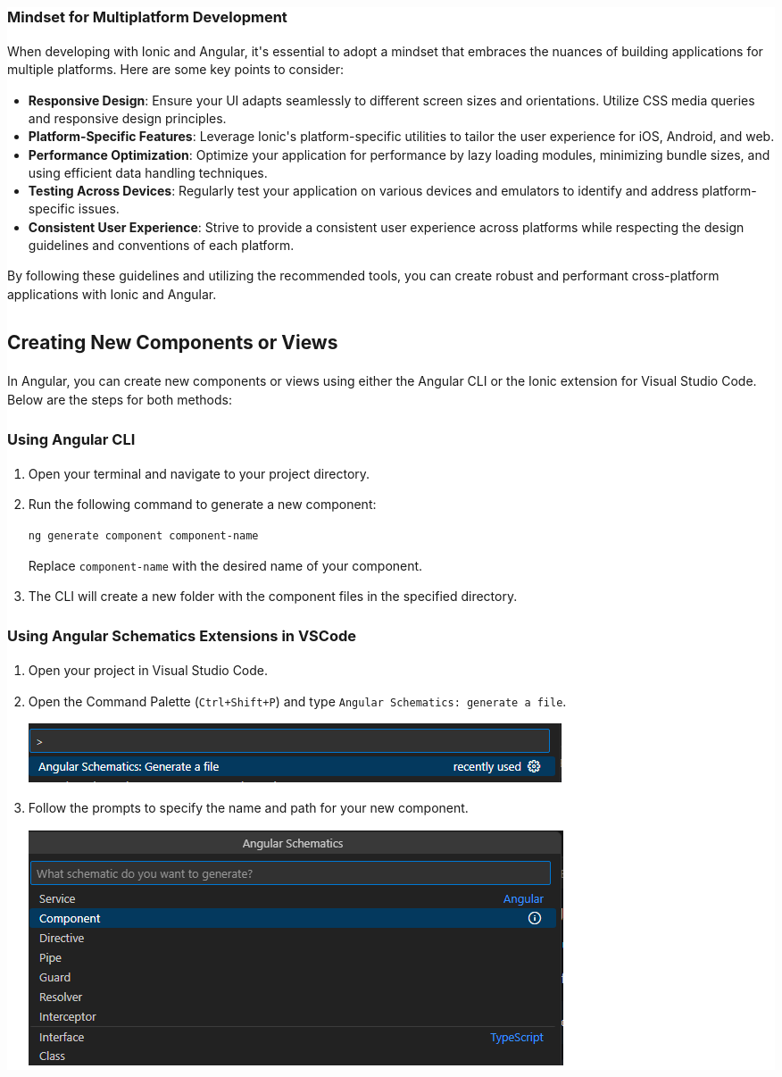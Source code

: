 ### Mindset for Multiplatform Development

When developing with Ionic and Angular, it's essential to adopt a mindset that embraces the nuances of building applications for multiple platforms. Here are some key points to consider:

- **Responsive Design**: Ensure your UI adapts seamlessly to different screen sizes and orientations. Utilize CSS media queries and responsive design principles.
- **Platform-Specific Features**: Leverage Ionic's platform-specific utilities to tailor the user experience for iOS, Android, and web.
- **Performance Optimization**: Optimize your application for performance by lazy loading modules, minimizing bundle sizes, and using efficient data handling techniques.
- **Testing Across Devices**: Regularly test your application on various devices and emulators to identify and address platform-specific issues.
- **Consistent User Experience**: Strive to provide a consistent user experience across platforms while respecting the design guidelines and conventions of each platform.

By following these guidelines and utilizing the recommended tools, you can create robust and performant cross-platform applications with Ionic and Angular.

## Creating New Components or Views

In Angular, you can create new components or views using either the Angular CLI or the Ionic extension for Visual Studio Code. Below are the steps for both methods:

### Using Angular CLI

1. Open your terminal and navigate to your project directory.
2. Run the following command to generate a new component:

   ```sh
   ng generate component component-name
   ```

   Replace `component-name` with the desired name of your component.

3. The CLI will create a new folder with the component files in the specified directory.

### Using Angular Schematics Extensions in VSCode

1. Open your project in Visual Studio Code.
2. Open the Command Palette (`Ctrl+Shift+P`) and type `Angular Schematics: generate a file`.

   ![Angular Schematics Extension: angular-schematics-generate-a-file.png](/images/angular-schematics-generate-a-file.png)

3. Follow the prompts to specify the name and path for your new component.

   ![Angular Schematics Extension: angular-schematics-generate-a-file-component.png](/images/angular-schematics-generate-a-file-component.png)
